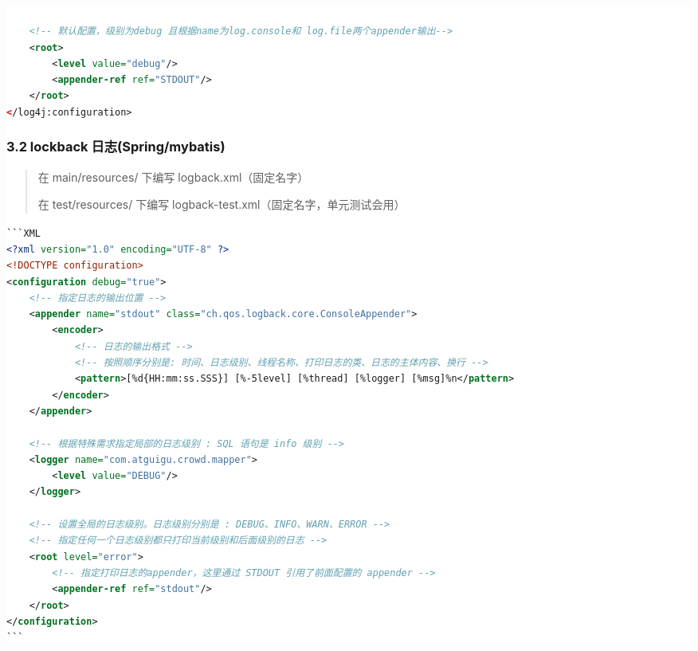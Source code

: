 ```xml

    <!-- 默认配置，级别为debug 且根据name为log.console和 log.file两个appender输出-->
    <root>
        <level value="debug"/>
        <appender-ref ref="STDOUT"/>
    </root>
</log4j:configuration>
```

### 3.2 lockback 日志(Spring/mybatis)

> 在 main/resources/ 下编写 logback.xml（固定名字）
>
> 在 test/resources/ 下编写 logback-test.xml（固定名字，单元测试会用）

````xml
```XML
<?xml version="1.0" encoding="UTF-8" ?>
<!DOCTYPE configuration>
<configuration debug="true">
    <!-- 指定日志的输出位置 -->
    <appender name="stdout" class="ch.qos.logback.core.ConsoleAppender">
        <encoder>
            <!-- 日志的输出格式 -->
            <!-- 按照顺序分别是: 时间、日志级别、线程名称、打印日志的类、日志的主体内容、换行 -->
            <pattern>[%d{HH:mm:ss.SSS}] [%-5level] [%thread] [%logger] [%msg]%n</pattern>
        </encoder>
    </appender>

    <!-- 根据特殊需求指定局部的日志级别 : SQL 语句是 info 级别 -->
    <logger name="com.atguigu.crowd.mapper">
        <level value="DEBUG"/>
    </logger>

    <!-- 设置全局的日志级别。日志级别分别是 : DEBUG、INFO、WARN、ERROR -->
    <!-- 指定任何一个日志级别都只打印当前级别和后面级别的日志 -->
    <root level="error">
        <!-- 指定打印日志的appender，这里通过 STDOUT 引用了前面配置的 appender -->
        <appender-ref ref="stdout"/>
    </root>
</configuration>
```
````

